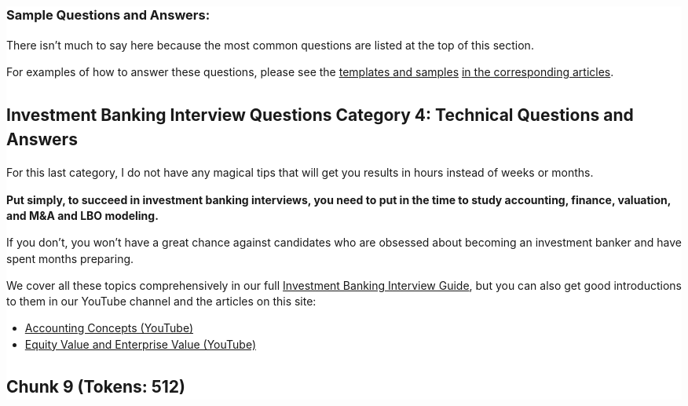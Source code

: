 ### **Sample Questions and Answers:**

There isn’t much to say here because the most common questions are listed at the top of this section.

For examples of how to answer these questions, please see the [templates and samples](https://mergersandinquisitions.com/investment-banking-interviews-deal-discussions/) [in the corresponding articles](https://mergersandinquisitions.com/investment-banking-deal-sheet/).

Investment Banking Interview Questions Category 4: Technical Questions and Answers
----------------------------------------------------------------------------------

For this last category, I do not have any magical tips that will get you results in hours instead of weeks or months.

**Put simply, to succeed in investment banking interviews, you need to put in the time to study accounting, finance, valuation, and M&A and LBO modeling.**

If you don’t, you won’t have a great chance against candidates who are obsessed about becoming an investment banker and have spent months preparing.

We cover all these topics comprehensively in our full [Investment Banking Interview Guide](https://breakingintowallstreet.com/investment-banking-interview-guide/), but you can also get good introductions to them in our YouTube channel and the articles on this site:

*   [Accounting Concepts (YouTube)](https://www.youtube.com/playlist?list=PL5hdd9oiuWS9CGfBVVfXFuawltarkrjI2)
*   [Equity Value and Enterprise Value (YouTube)](https://www.youtube.com/playlist?list=PL5hdd9oiuWS9bzRq3NBZI9Kgf_Qs6jMf5)


## Chunk 9 (Tokens: 512)

